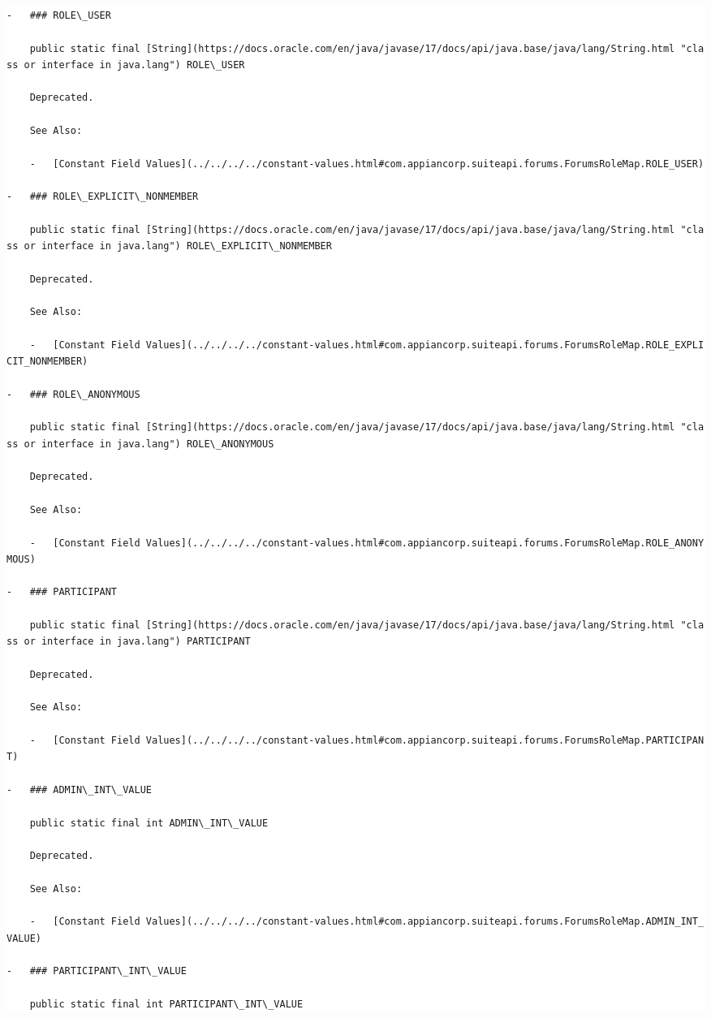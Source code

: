     -   ### ROLE\_USER

        public static final [String](https://docs.oracle.com/en/java/javase/17/docs/api/java.base/java/lang/String.html "class or interface in java.lang") ROLE\_USER

        Deprecated.

        See Also:

        -   [Constant Field Values](../../../../constant-values.html#com.appiancorp.suiteapi.forums.ForumsRoleMap.ROLE_USER)

    -   ### ROLE\_EXPLICIT\_NONMEMBER

        public static final [String](https://docs.oracle.com/en/java/javase/17/docs/api/java.base/java/lang/String.html "class or interface in java.lang") ROLE\_EXPLICIT\_NONMEMBER

        Deprecated.

        See Also:

        -   [Constant Field Values](../../../../constant-values.html#com.appiancorp.suiteapi.forums.ForumsRoleMap.ROLE_EXPLICIT_NONMEMBER)

    -   ### ROLE\_ANONYMOUS

        public static final [String](https://docs.oracle.com/en/java/javase/17/docs/api/java.base/java/lang/String.html "class or interface in java.lang") ROLE\_ANONYMOUS

        Deprecated.

        See Also:

        -   [Constant Field Values](../../../../constant-values.html#com.appiancorp.suiteapi.forums.ForumsRoleMap.ROLE_ANONYMOUS)

    -   ### PARTICIPANT

        public static final [String](https://docs.oracle.com/en/java/javase/17/docs/api/java.base/java/lang/String.html "class or interface in java.lang") PARTICIPANT

        Deprecated.

        See Also:

        -   [Constant Field Values](../../../../constant-values.html#com.appiancorp.suiteapi.forums.ForumsRoleMap.PARTICIPANT)

    -   ### ADMIN\_INT\_VALUE

        public static final int ADMIN\_INT\_VALUE

        Deprecated.

        See Also:

        -   [Constant Field Values](../../../../constant-values.html#com.appiancorp.suiteapi.forums.ForumsRoleMap.ADMIN_INT_VALUE)

    -   ### PARTICIPANT\_INT\_VALUE

        public static final int PARTICIPANT\_INT\_VALUE
